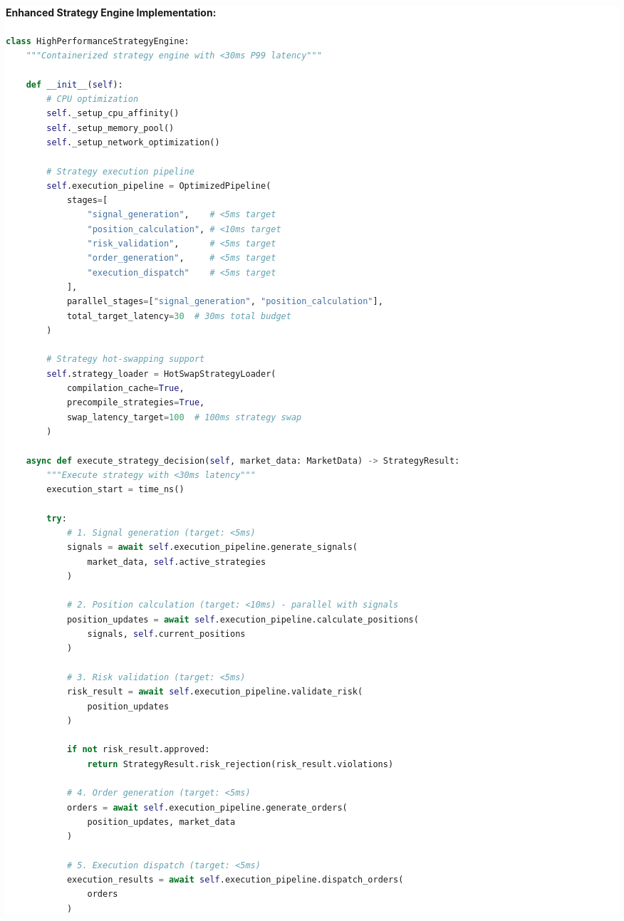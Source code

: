 #### **Enhanced Strategy Engine Implementation**:

```python
class HighPerformanceStrategyEngine:
    """Containerized strategy engine with <30ms P99 latency"""
    
    def __init__(self):
        # CPU optimization
        self._setup_cpu_affinity()
        self._setup_memory_pool()
        self._setup_network_optimization()
        
        # Strategy execution pipeline
        self.execution_pipeline = OptimizedPipeline(
            stages=[
                "signal_generation",    # <5ms target
                "position_calculation", # <10ms target  
                "risk_validation",      # <5ms target
                "order_generation",     # <5ms target
                "execution_dispatch"    # <5ms target
            ],
            parallel_stages=["signal_generation", "position_calculation"],
            total_target_latency=30  # 30ms total budget
        )
        
        # Strategy hot-swapping support
        self.strategy_loader = HotSwapStrategyLoader(
            compilation_cache=True,
            precompile_strategies=True,
            swap_latency_target=100  # 100ms strategy swap
        )

    async def execute_strategy_decision(self, market_data: MarketData) -> StrategyResult:
        """Execute strategy with <30ms latency"""
        execution_start = time_ns()
        
        try:
            # 1. Signal generation (target: <5ms)
            signals = await self.execution_pipeline.generate_signals(
                market_data, self.active_strategies
            )
            
            # 2. Position calculation (target: <10ms) - parallel with signals
            position_updates = await self.execution_pipeline.calculate_positions(
                signals, self.current_positions
            )
            
            # 3. Risk validation (target: <5ms)
            risk_result = await self.execution_pipeline.validate_risk(
                position_updates
            )
            
            if not risk_result.approved:
                return StrategyResult.risk_rejection(risk_result.violations)
            
            # 4. Order generation (target: <5ms)
            orders = await self.execution_pipeline.generate_orders(
                position_updates, market_data
            )
            
            # 5. Execution dispatch (target: <5ms)
            execution_results = await self.execution_pipeline.dispatch_orders(
                orders
            )
```